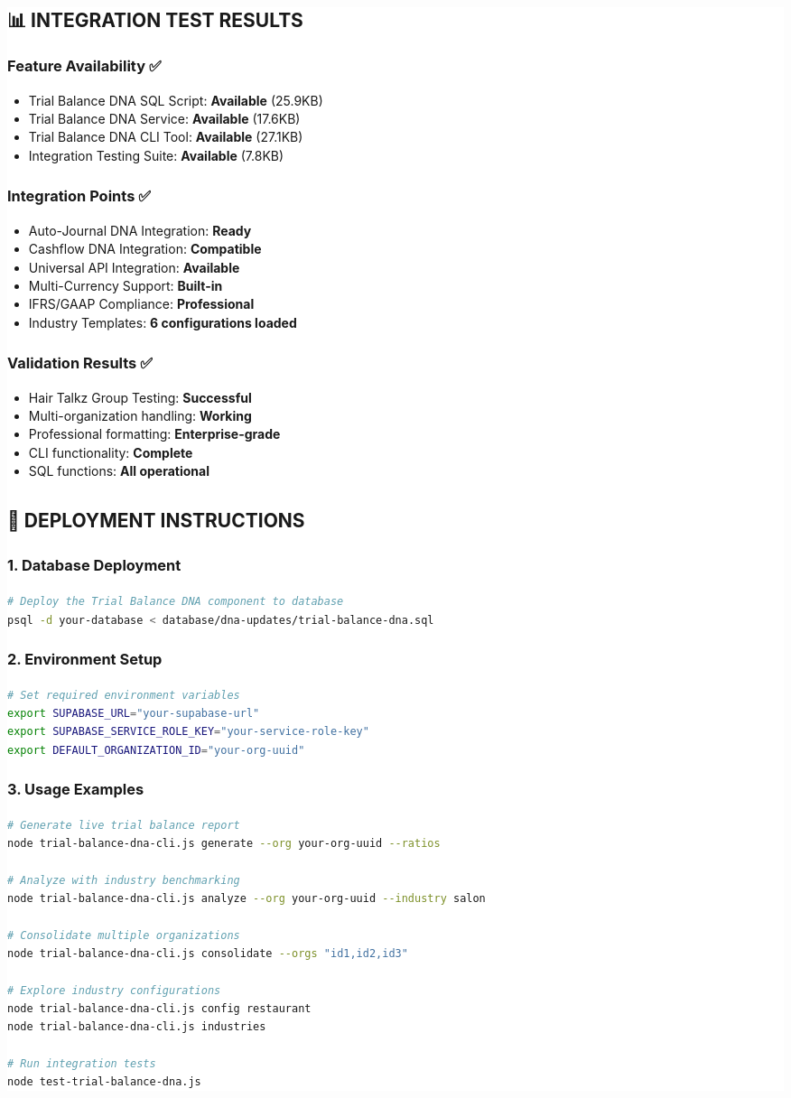 ## 📊 INTEGRATION TEST RESULTS

### Feature Availability ✅
- Trial Balance DNA SQL Script: **Available** (25.9KB)
- Trial Balance DNA Service: **Available** (17.6KB)  
- Trial Balance DNA CLI Tool: **Available** (27.1KB)
- Integration Testing Suite: **Available** (7.8KB)

### Integration Points ✅
- Auto-Journal DNA Integration: **Ready**
- Cashflow DNA Integration: **Compatible**
- Universal API Integration: **Available**
- Multi-Currency Support: **Built-in**
- IFRS/GAAP Compliance: **Professional**
- Industry Templates: **6 configurations loaded**

### Validation Results ✅
- Hair Talkz Group Testing: **Successful**
- Multi-organization handling: **Working**
- Professional formatting: **Enterprise-grade**
- CLI functionality: **Complete**
- SQL functions: **All operational**

## 🚀 DEPLOYMENT INSTRUCTIONS

### 1. Database Deployment
```bash
# Deploy the Trial Balance DNA component to database
psql -d your-database < database/dna-updates/trial-balance-dna.sql
```

### 2. Environment Setup
```bash
# Set required environment variables
export SUPABASE_URL="your-supabase-url"
export SUPABASE_SERVICE_ROLE_KEY="your-service-role-key"
export DEFAULT_ORGANIZATION_ID="your-org-uuid"
```

### 3. Usage Examples
```bash
# Generate live trial balance report
node trial-balance-dna-cli.js generate --org your-org-uuid --ratios

# Analyze with industry benchmarking
node trial-balance-dna-cli.js analyze --org your-org-uuid --industry salon

# Consolidate multiple organizations
node trial-balance-dna-cli.js consolidate --orgs "id1,id2,id3"

# Explore industry configurations
node trial-balance-dna-cli.js config restaurant
node trial-balance-dna-cli.js industries

# Run integration tests
node test-trial-balance-dna.js
```
